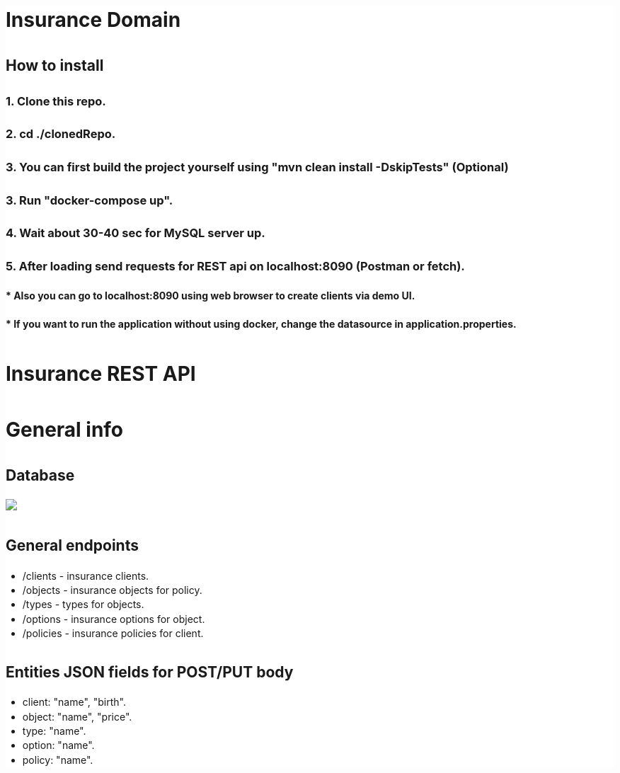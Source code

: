 # Insurance Domain

## How to install

### 1. Clone this repo.
### 2. cd ./clonedRepo.
### 3. You can first build the project yourself using "mvn clean install -DskipTests" (Optional)
### 3. Run "docker-compose up".
### 4. Wait about 30-40 sec for MySQL server up.
### 5. After loading send requests for REST api on localhost:8090 (Postman or fetch).



#### * Also you can go to localhost:8090 using web browser to create clients via demo UI.

#### * If you want to run the application without using docker, change the datasource in application.properties.

# Insurance REST API


# General info

## Database

<img src="https://i.ibb.co/Pjb4rD3/image.png" width="800">

## General endpoints

* /clients - insurance clients.
* /objects - insurance objects for policy.
* /types - types for objects.
* /options - insurance options for object.
* /policies - insurance policies for client.

## Entities JSON fields for POST/PUT body

* client: "name", "birth".
* object: "name", "price".
* type: "name".
* option: "name".
* policy: "name".
